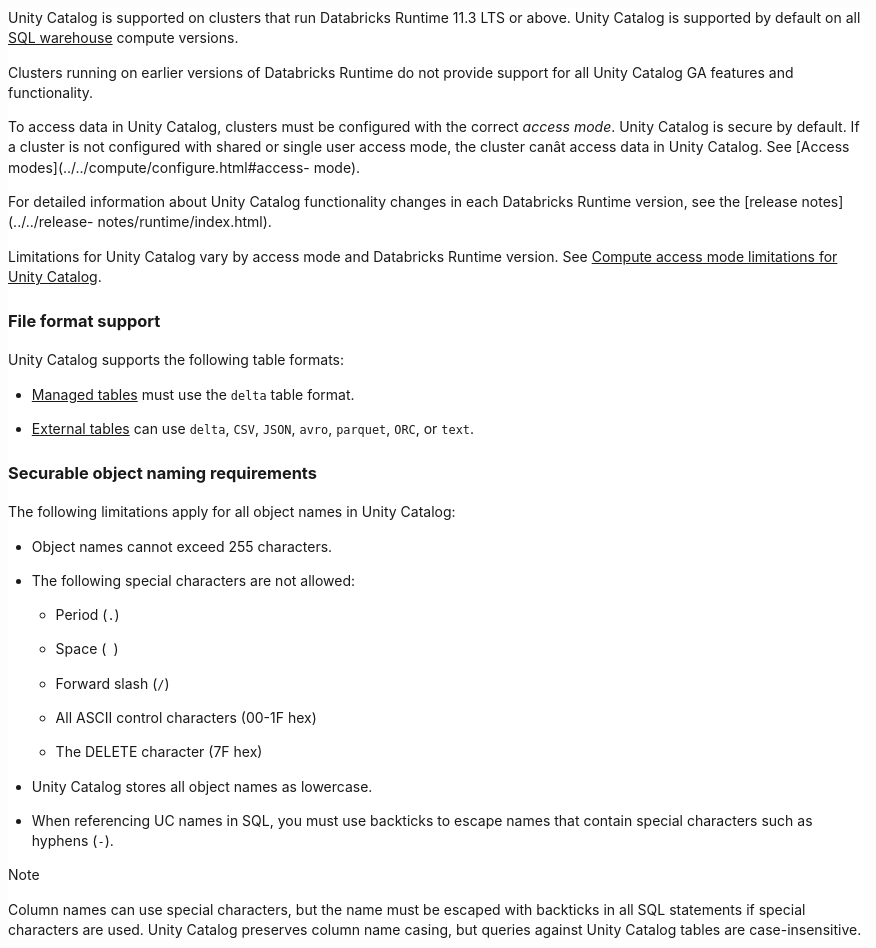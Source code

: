 Unity Catalog is supported on clusters that run Databricks Runtime 11.3 LTS or
above. Unity Catalog is supported by default on all [SQL
warehouse](../../compute/sql-warehouse/index.html) compute versions.

Clusters running on earlier versions of Databricks Runtime do not provide
support for all Unity Catalog GA features and functionality.

To access data in Unity Catalog, clusters must be configured with the correct
_access mode_. Unity Catalog is secure by default. If a cluster is not
configured with shared or single user access mode, the cluster canât access
data in Unity Catalog. See [Access modes](../../compute/configure.html#access-
mode).

For detailed information about Unity Catalog functionality changes in each
Databricks Runtime version, see the [release notes](../../release-
notes/runtime/index.html).

Limitations for Unity Catalog vary by access mode and Databricks Runtime
version. See [Compute access mode limitations for Unity
Catalog](../../compute/access-mode-limitations.html).

### File format support

Unity Catalog supports the following table formats:

  * [Managed tables](../../tables/managed.html) must use the `delta` table format.

  * [External tables](../../tables/external.html) can use `delta`, `CSV`, `JSON`, `avro`, `parquet`, `ORC`, or `text`.

### Securable object naming requirements

The following limitations apply for all object names in Unity Catalog:

  * Object names cannot exceed 255 characters.

  * The following special characters are not allowed:

    * Period (`.`)

    * Space (` `)

    * Forward slash (`/`)

    * All ASCII control characters (00-1F hex)

    * The DELETE character (7F hex)

  * Unity Catalog stores all object names as lowercase.

  * When referencing UC names in SQL, you must use backticks to escape names that contain special characters such as hyphens (`-`).

Note

Column names can use special characters, but the name must be escaped with
backticks in all SQL statements if special characters are used. Unity Catalog
preserves column name casing, but queries against Unity Catalog tables are
case-insensitive.
